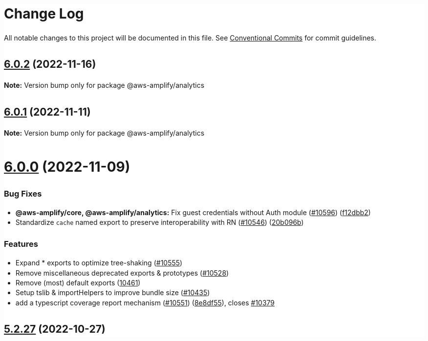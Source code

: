 # Change Log

All notable changes to this project will be documented in this file.
See [Conventional Commits](https://conventionalcommits.org) for commit guidelines.

## [6.0.2](https://github.com/aws-amplify/amplify-js/compare/@aws-amplify/analytics@6.0.1...@aws-amplify/analytics@6.0.2) (2022-11-16)

**Note:** Version bump only for package @aws-amplify/analytics





## [6.0.1](https://github.com/aws-amplify/amplify-js/compare/@aws-amplify/analytics@6.0.0...@aws-amplify/analytics@6.0.1) (2022-11-11)

**Note:** Version bump only for package @aws-amplify/analytics





# [6.0.0](https://github.com/aws-amplify/amplify-js/compare/@aws-amplify/analytics@5.2.28...@aws-amplify/analytics@6.0.0) (2022-11-09)

### Bug Fixes

- **@aws-amplify/core, @aws-amplify/analytics:** Fix guest credentials without Auth module ([#10596](https://github.com/aws-amplify/amplify-js/issues/10596)) ([f12dbb2](https://github.com/aws-amplify/amplify-js/commit/f12dbb29ef575bb5d28d7788db458246107801d3))
- Standardize `cache` named export to preserve interoperability with RN ([#10546](https://github.com/aws-amplify/amplify-js/issues/10546)) ([20b096b](https://github.com/aws-amplify/amplify-js/commit/20b096b1a34e6a102d08dabcedb38772f3a6caf7))

### Features

- Expand \* exports to optimize tree-shaking ([#10555](https://github.com/aws-amplify/amplify-js/pull/10555))
- Remove miscellaneous deprecated exports & prototypes ([#10528](https://github.com/aws-amplify/amplify-js/pull/10528))
- Remove (most) default exports ([10461](https://github.com/aws-amplify/amplify-js/pull/10461))
- Setup tslib & importHelpers to improve bundle size ([#10435](https://github.com/aws-amplify/amplify-js/pull/10435))
- add a typescript coverage report mechanism ([#10551](https://github.com/aws-amplify/amplify-js/issues/10551)) ([8e8df55](https://github.com/aws-amplify/amplify-js/commit/8e8df55b449f8bae2fe962fe282613d1b818cc5a)), closes [#10379](https://github.com/aws-amplify/amplify-js/issues/10379)

## [5.2.27](https://github.com/aws-amplify/amplify-js/compare/@aws-amplify/analytics@5.2.26...@aws-amplify/analytics@5.2.27) (2022-10-27)
